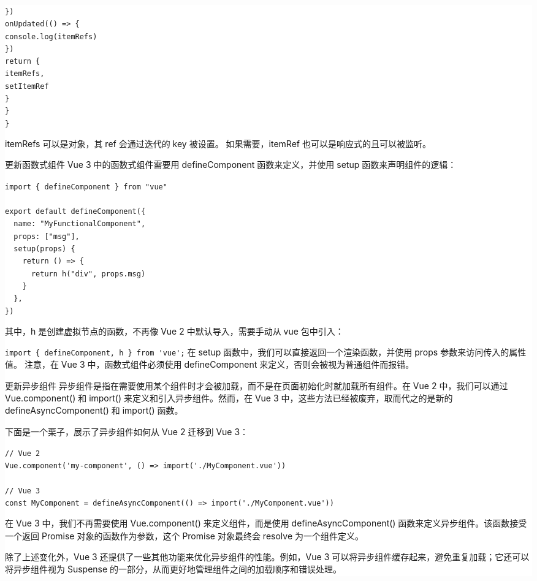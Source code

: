 ```tsx
})
onUpdated(() => {
console.log(itemRefs)
})
return {
itemRefs,
setItemRef
}
}
}
```

itemRefs 可以是对象，其 ref 会通过迭代的 key 被设置。 如果需要，itemRef 也可以是响应式的且可以被监听。

更新函数式组件
Vue 3 中的函数式组件需要用 defineComponent 函数来定义，并使用 setup 函数来声明组件的逻辑：

```tsx
import { defineComponent } from "vue"

export default defineComponent({
  name: "MyFunctionalComponent",
  props: ["msg"],
  setup(props) {
    return () => {
      return h("div", props.msg)
    }
  },
})
```

其中，h 是创建虚拟节点的函数，不再像 Vue 2 中默认导入，需要手动从 vue 包中引入：

`import { defineComponent, h } from 'vue';`
在 setup 函数中，我们可以直接返回一个渲染函数，并使用 props 参数来访问传入的属性值。 注意，在 Vue 3 中，函数式组件必须使用 defineComponent 来定义，否则会被视为普通组件而报错。

更新异步组件
异步组件是指在需要使用某个组件时才会被加载，而不是在页面初始化时就加载所有组件。在 Vue 2 中，我们可以通过 Vue.component() 和 import() 来定义和引入异步组件。然而，在 Vue 3 中，这些方法已经被废弃，取而代之的是新的 defineAsyncComponent() 和 import() 函数。

下面是一个栗子，展示了异步组件如何从 Vue 2 迁移到 Vue 3：

```tsx
// Vue 2
Vue.component('my-component', () => import('./MyComponent.vue'))

// Vue 3
const MyComponent = defineAsyncComponent(() => import('./MyComponent.vue'))
```

在 Vue 3 中，我们不再需要使用 Vue.component() 来定义组件，而是使用 defineAsyncComponent() 函数来定义异步组件。该函数接受一个返回 Promise 对象的函数作为参数，这个 Promise 对象最终会 resolve 为一个组件定义。

除了上述变化外，Vue 3 还提供了一些其他功能来优化异步组件的性能。例如，Vue 3 可以将异步组件缓存起来，避免重复加载；它还可以将异步组件视为 Suspense 的一部分，从而更好地管理组件之间的加载顺序和错误处理。
